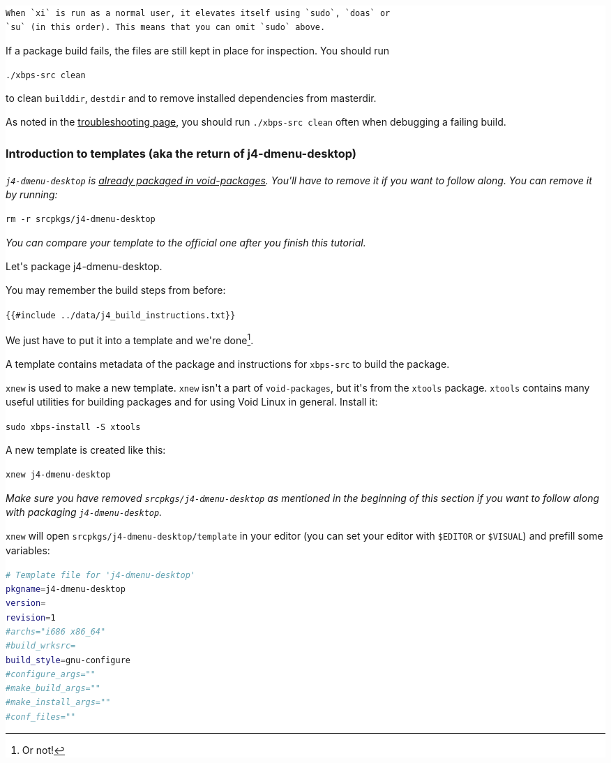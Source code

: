 ```admonish info
When `xi` is run as a normal user, it elevates itself using `sudo`, `doas` or
`su` (in this order). This means that you can omit `sudo` above.
```

If a package build fails, the files are still kept in place for inspection. You
should run
```
./xbps-src clean
```
to clean `builddir`, `destdir` and to remove installed dependencies from
masterdir.

As noted in the [troubleshooting page](troubleshooting.md), you should run
`./xbps-src clean` often when debugging a failing build.

### Introduction to templates (aka the return of j4-dmenu-desktop)
_`j4-dmenu-desktop` is [already packaged in
void-packages](https://github.com/void-linux/void-packages/tree/master/srcpkgs/j4-dmenu-desktop).
You'll have to remove it if you want to follow along. You can remove it by
running:_
```
rm -r srcpkgs/j4-dmenu-desktop
```
_You can compare your template to the official one after you finish this
tutorial._

Let's package j4-dmenu-desktop.

You may remember the build steps from before:
```sh
{{#include ../data/j4_build_instructions.txt}}
```

We just have to put it into a template and we're done[^ornot].

A template contains metadata of the package and instructions for `xbps-src` to
build the package.

`xnew` is used to make a new template. `xnew` isn't a part of `void-packages`,
but it's from the `xtools` package. `xtools` contains many useful utilities for
building packages and for using Void Linux in general. Install it:
```
sudo xbps-install -S xtools
```

A new template is created like this:
```
xnew j4-dmenu-desktop
```

_Make sure you have removed `srcpkgs/j4-dmenu-desktop` as mentioned in the
beginning of this section if you want to follow along with packaging
`j4-dmenu-desktop`._

`xnew` will open `srcpkgs/j4-dmenu-desktop/template` in your editor (you can set
your editor with `$EDITOR` or `$VISUAL`) and prefill some variables:
```bash
# Template file for 'j4-dmenu-desktop'
pkgname=j4-dmenu-desktop
version=
revision=1
#archs="i686 x86_64"
#build_wrksrc=
build_style=gnu-configure
#configure_args=""
#make_build_args=""
#make_install_args=""
#conf_files=""
```

[^youcan]: I'm sure there's a way you can install a package without its
[^deps]: You also of course need XBPS and some very basic dependencies mentioned
[^uname]: You can check with `uname -m`
[^basechroot]: The `base-chroot` package isn't present in normal repositories.
[^ornot]: Or not!